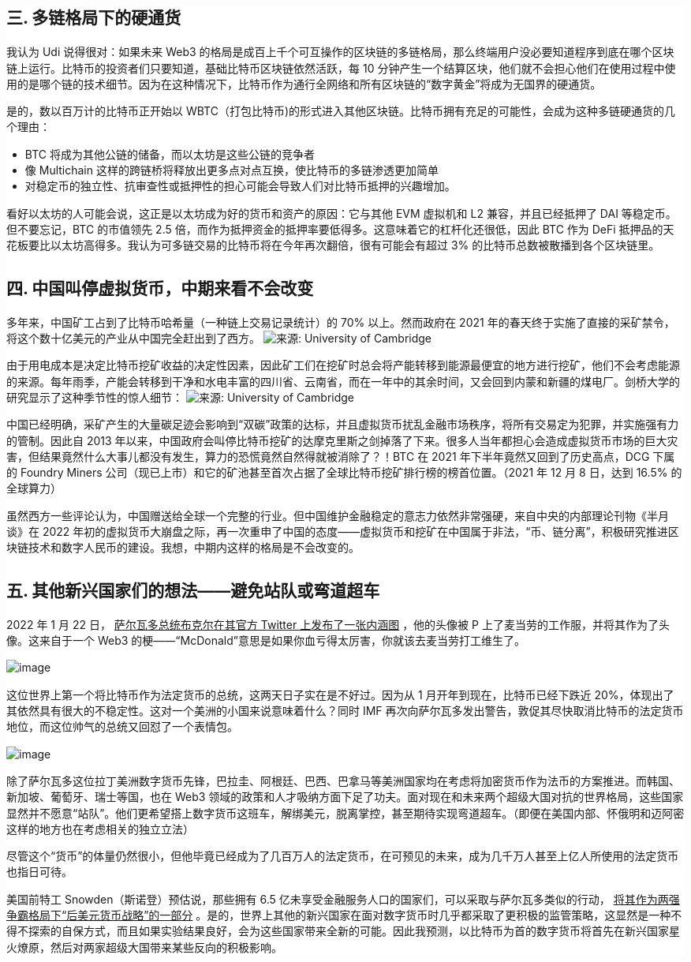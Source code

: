 ## 三. 多链格局下的硬通货

我认为 Udi 说得很对：如果未来 Web3 的格局是成百上千个可互操作的区块链的多链格局，那么终端用户没必要知道程序到底在哪个区块链上运行。比特币的投资者们只要知道，基础比特币区块链依然活跃，每 10 分钟产生一个结算区块，他们就不会担心他们在使用过程中使用的是哪个链的技术细节。因为在这种情况下，比特币作为通行全网络和所有区块链的“数字黄金”将成为无国界的硬通货。

是的，数以百万计的比特币正开始以 WBTC（打包比特币)的形式进入其他区块链。比特币拥有充足的可能性，会成为这种多链硬通货的几个理由：

- BTC 将成为其他公链的储备，而以太坊是这些公链的竞争者
- 像 Multichain 这样的跨链桥将释放出更多点对点互换，使比特币的多链渗透更加简单
- 对稳定币的独立性、抗审查性或抵押性的担心可能会导致人们对比特币抵押的兴趣增加。

看好以太坊的人可能会说，这正是以太坊成为好的货币和资产的原因：它与其他 EVM 虚拟机和 L2 兼容，并且已经抵押了 DAI 等稳定币。但不要忘记，BTC 的市值领先 2.5 倍，而作为抵押资金的抵押率要低得多。这意味着它的杠杆化还很低，因此 BTC 作为 DeFi 抵押品的天花板要比以太坊高得多。我认为可多链交易的比特币将在今年再次翻倍，很有可能会有超过 3% 的比特币总数被散播到各个区块链里。

## 四. 中国叫停虚拟货币，中期来看不会改变

多年来，中国矿工占到了比特币哈希量（一种链上交易记录统计）的 70% 以上。然而政府在 2021 年的春天终于实施了直接的采矿禁令，将这个数十亿美元的产业从中国完全赶出到了西方。
![来源: University of Cambridge](https://qnimg.zhaobanxian.top/img/CkXROfrGs1kaDmc57-xi3.png "来源: University of Cambridge")

由于用电成本是决定比特币挖矿收益的决定性因素，因此矿工们在挖矿时总会将产能转移到能源最便宜的地方进行挖矿，他们不会考虑能源的来源。每年雨季，产能会转移到干净和水电丰富的四川省、云南省，而在一年中的其余时间，又会回到内蒙和新疆的煤电厂。剑桥大学的研究显示了这种季节性的惊人细节：
![来源: University of Cambridge](https://qnimg.zhaobanxian.top/img/eB9WSIJuSU43ih2PXJvx0.png "来源: University of Cambridge")

中国已经明确，采矿产生的大量碳足迹会影响到“双碳”政策的达标，并且虚拟货币扰乱金融市场秩序，将所有交易定为犯罪，并实施强有力的管制。因此自 2013 年以来，中国政府会叫停比特币挖矿的达摩克里斯之剑掉落了下来。很多人当年都担心会造成虚拟货币市场的巨大灾害，但结果竟然什么大事儿都没有发生，算力的恐慌竟然自然得就被消除了？！BTC 在 2021 年下半年竟然又回到了历史高点，DCG 下属的 Foundry Miners 公司（现已上市）和它的矿池甚至首次占据了全球比特币挖矿排行榜的榜首位置。（2021 年 12 月 8 日，达到 16.5% 的全球算力）

虽然西方一些评论认为，中国赠送给全球一个完整的行业。但中国维护金融稳定的意志力依然非常强硬，来自中央的内部理论刊物《半月谈》在 2022 年初的虚拟货币大崩盘之际，再一次重申了中国的态度——虚拟货币和挖矿在中国属于非法，“币、链分离”，积极研究推进区块链技术和数字人民币的建设。我想，中期内这样的格局是不会改变的。

## 五. 其他新兴国家们的想法——避免站队或弯道超车

2022 年 1 月 22 日， [萨尔瓦多总统布克尔在其官方 Twitter 上发布了一张内涵图](https://twitter.com/nayibbukele/status/1485031106982428677) ，他的头像被 P 上了麦当劳的工作服，并将其作为了头像。这来自于一个 Web3 的梗——“McDonald”意思是如果你血亏得太厉害，你就该去麦当劳打工维生了。

![image](https://qnimg.zhaobanxian.top/img/Tannhauser2049.png)

这位世界上第一个将比特币作为法定货币的总统，这两天日子实在是不好过。因为从 1 月开年到现在，比特币已经下跌近 20%，体现出了其依然具有很大的不稳定性。这对一个美洲的小国来说意味着什么？同时 IMF 再次向萨尔瓦多发出警告，敦促其尽快取消比特币的法定货币地位，而这位帅气的总统又回怼了一个表情包。

![image](https://qnimg.zhaobanxian.top/img/XecuhnNUt3vy4ABrBQkFl.png)

除了萨尔瓦多这位拉丁美洲数字货币先锋，巴拉圭、阿根廷、巴西、巴拿马等美洲国家均在考虑将加密货币作为法币的方案推进。而韩国、新加坡、葡萄牙、瑞士等国，也在 Web3 领域的政策和人才吸纳方面下足了功夫。面对现在和未来两个超级大国对抗的世界格局，这些国家显然并不愿意“站队”。他们更希望搭上数字货币这班车，解绑美元，脱离掌控，甚至期待实现弯道超车。（即便在美国内部、怀俄明和迈阿密这样的地方也在考虑相关的独立立法）

尽管这个“货币”的体量仍然很小，但他毕竟已经成为了几百万人的法定货币，在可预见的未来，成为几千万人甚至上亿人所使用的法定货币也指日可待。

美国前特工 Snowden（斯诺登）预估说，那些拥有 6.5 亿未享受金融服务人口的国家们，可以采取与萨尔瓦多类似的行动， [将其作为两强争霸格局下“后美元货币战略”的一部分](https://bitcoinmagazine.com/markets/snowden-urges-nations-to-embrace-bitcoin) 。是的，世界上其他的新兴国家在面对数字货币时几乎都采取了更积极的监管策略，这显然是一种不得不探索的自保方式，而且如果实验结果良好，会为这些国家带来全新的可能。因此我预测，以比特币为首的数字货币将首先在新兴国家星火燎原，然后对两家超级大国带来某些反向的积极影响。
